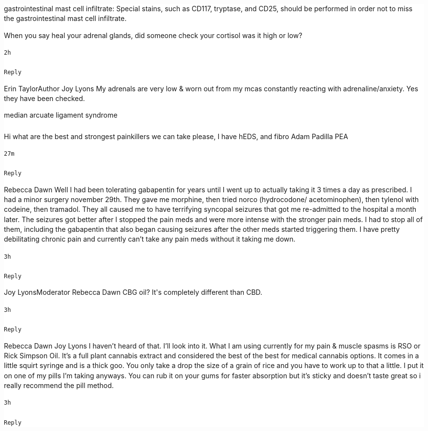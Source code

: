 ###

gastrointestinal mast cell infiltrate: Special stains, such as CD117, tryptase, and CD25, should be performed in order not to miss the gastrointestinal mast cell infiltrate.

When you say heal your adrenal glands, did someone check your cortisol was it high or low?

    2h

    Reply

Erin TaylorAuthor
Joy Lyons My adrenals are very low & worn out from my mcas constantly reacting with adrenaline/anxiety. Yes they have been checked.

median arcuate ligament syndrome

###

Hi what are the best and strongest painkillers we can take please, I have hEDS, and fibro
Adam Padilla
PEA

    27m

    Reply

Rebecca Dawn
Well I had been tolerating gabapentin for years until I went up to actually taking it 3 times a day as prescribed. I had a minor surgery november 29th. They gave me morphine, then tried norco (hydrocodone/ acetominophen), then tylenol with codeine, then tramadol. They all caused me to have terrifying syncopal seizures that got me re-admitted to the hospital a month later. The seizures got better after I stopped the pain meds and were more intense with the stronger pain meds. I had to stop all of them, including the gabapentin that also began causing seizures after the other meds started triggering them. I have pretty debilitating chronic pain and currently can’t take any pain meds without it taking me down.

    3h

    Reply

Joy LyonsModerator
Rebecca Dawn CBG oil? It's completely different than CBD.

    3h

    Reply

Rebecca Dawn
Joy Lyons I haven’t heard of that. I’ll look into it. What I am using currently for my pain & muscle spasms is RSO or Rick Simpson Oil. It’s a full plant cannabis extract and considered the best of the best for medical cannabis options. It comes in a little squirt syringe and is a thick goo. You only take a drop the size of a grain of rice and you have to work up to that a little. I put it on one of my pills I’m taking anyways. You can rub it on your gums for faster absorption but it’s sticky and doesn’t taste great so i really recommend the pill method.

    3h

    Reply
